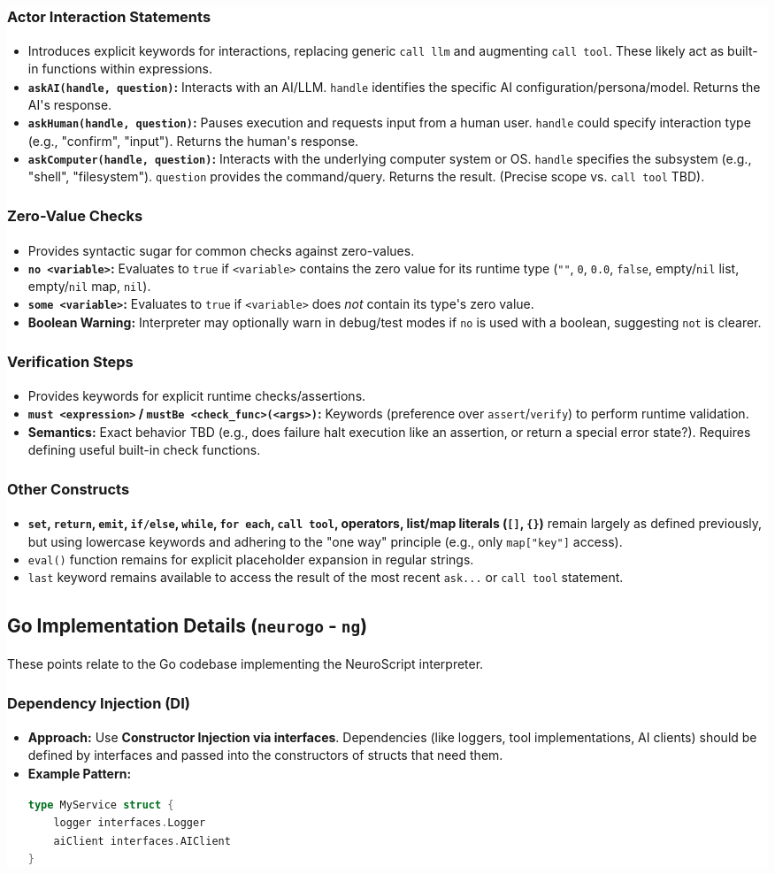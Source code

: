  ### Actor Interaction Statements
 
 * Introduces explicit keywords for interactions, replacing generic `call llm` and augmenting `call tool`. These likely act as built-in functions within expressions.
 * **`askAI(handle, question)`:** Interacts with an AI/LLM. `handle` identifies the specific AI configuration/persona/model. Returns the AI's response.
 * **`askHuman(handle, question)`:** Pauses execution and requests input from a human user. `handle` could specify interaction type (e.g., "confirm", "input"). Returns the human's response.
 * **`askComputer(handle, question)`:** Interacts with the underlying computer system or OS. `handle` specifies the subsystem (e.g., "shell", "filesystem"). `question` provides the command/query. Returns the result. (Precise scope vs. `call tool` TBD).
 
 ### Zero-Value Checks
 
 * Provides syntactic sugar for common checks against zero-values.
 * **`no <variable>`:** Evaluates to `true` if `<variable>` contains the zero value for its runtime type (`""`, `0`, `0.0`, `false`, empty/`nil` list, empty/`nil` map, `nil`).
 * **`some <variable>`:** Evaluates to `true` if `<variable>` does *not* contain its type's zero value.
 * **Boolean Warning:** Interpreter may optionally warn in debug/test modes if `no` is used with a boolean, suggesting `not` is clearer.
 
 ### Verification Steps
 
 * Provides keywords for explicit runtime checks/assertions.
 * **`must <expression>` / `mustBe <check_func>(<args>)`:** Keywords (preference over `assert`/`verify`) to perform runtime validation.
 * **Semantics:** Exact behavior TBD (e.g., does failure halt execution like an assertion, or return a special error state?). Requires defining useful built-in check functions.
 
 ### Other Constructs
 
 * **`set`, `return`, `emit`, `if/else`, `while`, `for each`, `call tool`, operators, list/map literals (`[]`, `{}`)** remain largely as defined previously, but using lowercase keywords and adhering to the "one way" principle (e.g., only `map["key"]` access).
 * `eval()` function remains for explicit placeholder expansion in regular strings.
 * `last` keyword remains available to access the result of the most recent `ask...` or `call tool` statement.
 
 
 
 ## Go Implementation Details (`neurogo` - `ng`)
 
 These points relate to the Go codebase implementing the NeuroScript interpreter.
 
 ### Dependency Injection (DI)
 
 * **Approach:** Use **Constructor Injection via interfaces**. Dependencies (like loggers, tool implementations, AI clients) should be defined by interfaces and passed into the constructors of structs that need them.
 * **Example Pattern:**
     ```go
     type MyService struct {
         logger interfaces.Logger
         aiClient interfaces.AIClient
     }
 
